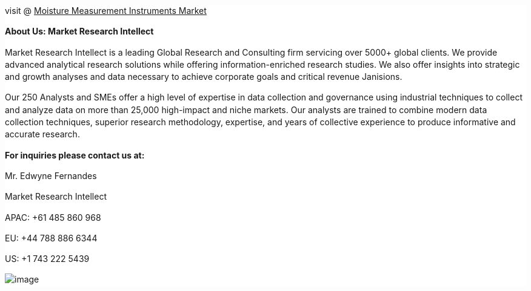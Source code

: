 visit&nbsp;@</strong>&nbsp;</span><span class="font-[700]"><a href="https://www.marketresearchintellect.com/product/moisture-measurement-instruments-market-size-and-forecast/?utm_source=Linkedin&utm_medium=841" target="_blank" data-tracking-control-name="article-ssr-frontend-pulse_little-text-block" data-tracking-will-navigate="" data-test-link="">Moisture Measurement Instruments Market</a></span></p><p><strong><span class="font-[700]">About Us: Market Research Intellect</span></strong></p><p><span class="">Market Research Intellect is a leading Global Research and Consulting firm servicing over 5000+ global clients. We provide advanced analytical research solutions while offering information-enriched research studies.&nbsp;</span>We also offer insights into strategic and growth analyses and data necessary to achieve corporate goals and critical revenue Janisions.</p><p><span class="">Our 250 Analysts and SMEs offer a high level of expertise in data collection and governance using industrial techniques to collect and analyze data on more than 25,000 high-impact and niche markets. Our analysts are trained to combine modern data collection techniques, superior research methodology, expertise, and years of collective experience to produce informative and accurate research.</span></p><p><strong>For inquiries please contact us at:</strong></p><p>Mr. Edwyne Fernandes</p><p>Market Research Intellect</p><p>APAC: +61 485 860 968</p><p>EU: +44 788 886 6344</p><p>US: +1 743 222 5439</p>
![image](https://github.com/user-attachments/assets/f42ec443-b0ed-4ddd-9103-c19cfdc6bfb0)
